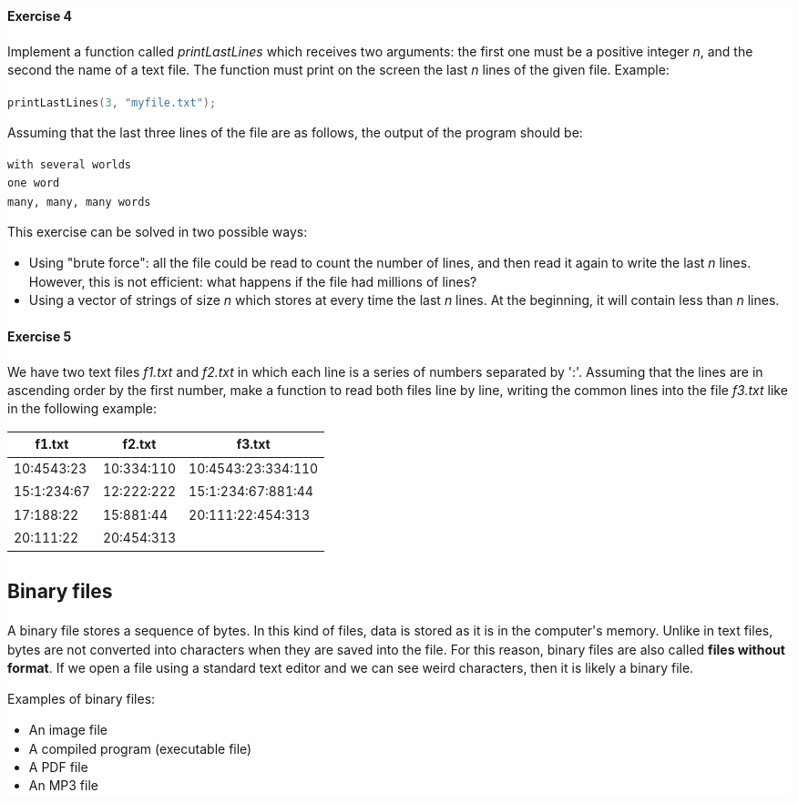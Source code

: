 #### Exercise 4

Implement a function called _printLastLines_ which receives two arguments: the first one must be a positive integer _n_, and the second the name of a text file. The function must print on the screen the last _n_ lines of the given file. Example:

```cpp
printLastLines(3, "myfile.txt");
```

Assuming that the last three lines of the file are as follows, the output of the program should be:

```
with several worlds
one word
many, many, many words
```

This exercise can be solved in two possible ways: 
* Using "brute force": all the file could be read to count the number of lines, and then read it again to write the last _n_ lines. However, this is not efficient: what happens if the file had millions of lines?
* Using a vector of strings of size _n_ which stores at every time the last _n_ lines. At the beginning, it will contain less than _n_ lines.

#### Exercise 5

We have two text files _f1.txt_ and _f2.txt_ in which each line is a series of numbers separated by ':'. Assuming that the lines are in ascending order by the first number, make a function to read both files line by line, writing the common lines into the file _f3.txt_ like in the following example:

| f1.txt | f2.txt | f3.txt |
| -------- | -------- | -------- |
| 10:4543:23 | 10:334:110 | 10:4543:23:334:110 |
| 15:1:234:67 | 12:222:222 | 15:1:234:67:881:44 |
| 17:188:22 | 15:881:44 | 20:111:22:454:313 |
| 20:111:22 | 20:454:313 | |


## Binary files

A binary file stores a sequence of bytes. In this kind of files, data is stored as it is in the computer's memory. Unlike in text files, bytes are not converted into characters when they are saved into the file. For this reason, binary files are also called **files without format**. If we open a file using a standard text editor and we can see weird characters, then it is likely a binary file.

Examples of binary files:

* An image file
* A compiled program (executable file)
* A PDF file
* An MP3 file
